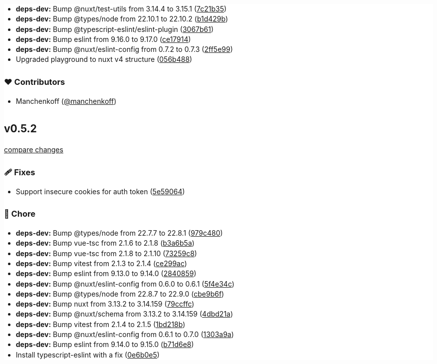 - **deps-dev:** Bump @nuxt/test-utils from 3.14.4 to 3.15.1 ([7c21b35](https://github.com/manchenkoff/nuxt-auth-sanctum/commit/7c21b35))
- **deps-dev:** Bump @types/node from 22.10.1 to 22.10.2 ([b1d429b](https://github.com/manchenkoff/nuxt-auth-sanctum/commit/b1d429b))
- **deps-dev:** Bump @typescript-eslint/eslint-plugin ([3067b61](https://github.com/manchenkoff/nuxt-auth-sanctum/commit/3067b61))
- **deps-dev:** Bump eslint from 9.16.0 to 9.17.0 ([ce17914](https://github.com/manchenkoff/nuxt-auth-sanctum/commit/ce17914))
- **deps-dev:** Bump @nuxt/eslint-config from 0.7.2 to 0.7.3 ([2ff5e99](https://github.com/manchenkoff/nuxt-auth-sanctum/commit/2ff5e99))
- Upgraded playground to nuxt v4 structure ([056b488](https://github.com/manchenkoff/nuxt-auth-sanctum/commit/056b488))

### ❤️ Contributors

- Manchenkoff ([@manchenkoff](http://github.com/manchenkoff))

## v0.5.2

[compare changes](https://github.com/manchenkoff/nuxt-auth-sanctum/compare/v0.5.1...v0.5.2)

### 🩹 Fixes

- Support insecure cookies for auth token ([5e59064](https://github.com/manchenkoff/nuxt-auth-sanctum/commit/5e59064))

### 🏡 Chore

- **deps-dev:** Bump @types/node from 22.7.7 to 22.8.1 ([979c480](https://github.com/manchenkoff/nuxt-auth-sanctum/commit/979c480))
- **deps-dev:** Bump vue-tsc from 2.1.6 to 2.1.8 ([b3a6b5a](https://github.com/manchenkoff/nuxt-auth-sanctum/commit/b3a6b5a))
- **deps-dev:** Bump vue-tsc from 2.1.8 to 2.1.10 ([73259c8](https://github.com/manchenkoff/nuxt-auth-sanctum/commit/73259c8))
- **deps-dev:** Bump vitest from 2.1.3 to 2.1.4 ([ce299ac](https://github.com/manchenkoff/nuxt-auth-sanctum/commit/ce299ac))
- **deps-dev:** Bump eslint from 9.13.0 to 9.14.0 ([2840859](https://github.com/manchenkoff/nuxt-auth-sanctum/commit/2840859))
- **deps-dev:** Bump @nuxt/eslint-config from 0.6.0 to 0.6.1 ([5f4e34c](https://github.com/manchenkoff/nuxt-auth-sanctum/commit/5f4e34c))
- **deps-dev:** Bump @types/node from 22.8.7 to 22.9.0 ([cbe9b6f](https://github.com/manchenkoff/nuxt-auth-sanctum/commit/cbe9b6f))
- **deps-dev:** Bump nuxt from 3.13.2 to 3.14.159 ([79ccffc](https://github.com/manchenkoff/nuxt-auth-sanctum/commit/79ccffc))
- **deps-dev:** Bump @nuxt/schema from 3.13.2 to 3.14.159 ([4dbd21a](https://github.com/manchenkoff/nuxt-auth-sanctum/commit/4dbd21a))
- **deps-dev:** Bump vitest from 2.1.4 to 2.1.5 ([1bd218b](https://github.com/manchenkoff/nuxt-auth-sanctum/commit/1bd218b))
- **deps-dev:** Bump @nuxt/eslint-config from 0.6.1 to 0.7.0 ([1303a9a](https://github.com/manchenkoff/nuxt-auth-sanctum/commit/1303a9a))
- **deps-dev:** Bump eslint from 9.14.0 to 9.15.0 ([b71d6e8](https://github.com/manchenkoff/nuxt-auth-sanctum/commit/b71d6e8))
- Install typescript-eslint with a fix ([0e6b0e5](https://github.com/manchenkoff/nuxt-auth-sanctum/commit/0e6b0e5))
